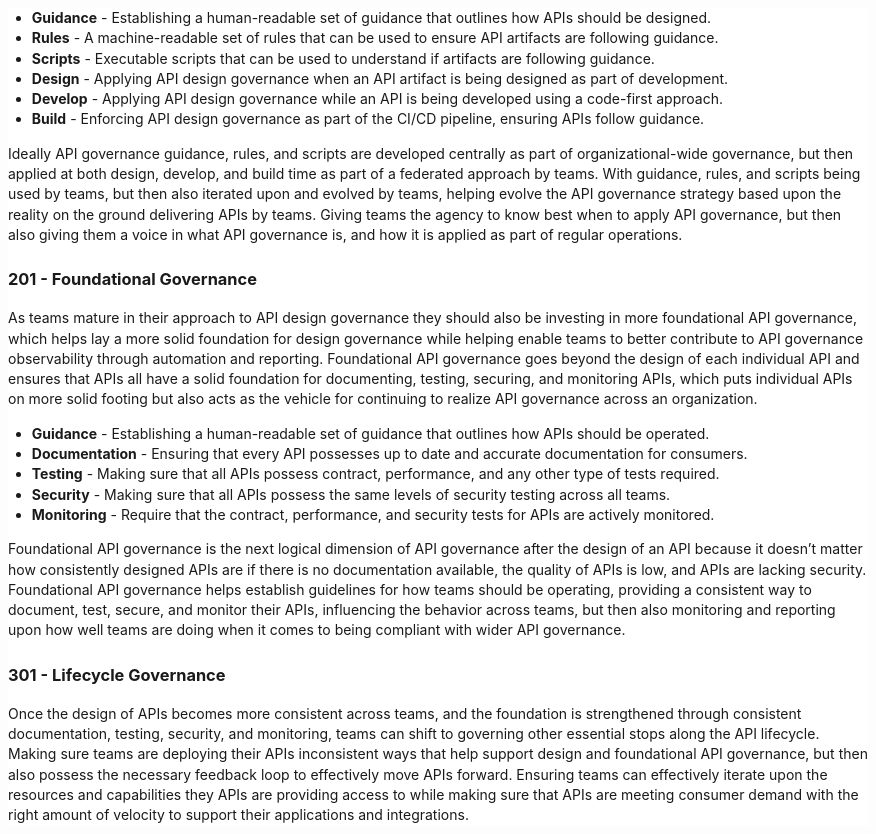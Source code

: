- **Guidance** - Establishing a human-readable set of guidance that outlines how APIs should be designed.
- **Rules** - A machine-readable set of rules that can be used to ensure API artifacts are following guidance.
- **Scripts** - Executable scripts that can be used to understand if artifacts are following guidance.
- **Design** - Applying API design governance when an API artifact is being designed as part of development.
- **Develop** - Applying API design governance while an API is being developed using a code-first approach.
- **Build** - Enforcing API design governance as part of the CI/CD pipeline, ensuring APIs follow guidance.

Ideally API governance guidance, rules, and scripts are developed centrally as part of organizational-wide governance, but then applied at both design, develop, and build time as part of a federated approach by teams. With guidance, rules, and scripts being used by teams, but then also iterated upon and evolved by teams, helping evolve the API governance strategy based upon the reality on the ground delivering APIs by teams. Giving teams the agency to know best when to apply API governance, but then also giving them a voice in what API governance is, and how it is applied as part of regular operations.

### 201 - Foundational Governance
As teams mature in their approach to API design governance they should also be investing in more foundational API governance, which helps lay a more solid foundation for design governance while helping enable teams to better contribute to API governance observability through automation and reporting. Foundational API governance goes beyond the design of each individual API and ensures that APIs all have a solid foundation for documenting, testing, securing, and monitoring APIs, which puts individual APIs on more solid footing but also acts as the vehicle for continuing to realize API governance across an organization.

- **Guidance** - Establishing a human-readable set of guidance that outlines how APIs should be operated.
- **Documentation** - Ensuring that every API possesses up to date and accurate documentation for consumers.
- **Testing** - Making sure that all APIs possess contract, performance, and any other type of tests required.
- **Security** - Making sure that all APIs possess the same levels of security testing across all teams.
- **Monitoring** - Require that the contract, performance, and security tests for APIs are actively monitored.

Foundational API governance is the next logical dimension of API governance after the design of an API because it doesn’t matter how consistently designed APIs are if there is no documentation available, the quality of APIs is low, and APIs are lacking security. Foundational API governance helps establish guidelines for how teams should be operating, providing a consistent way to document, test, secure, and monitor their APIs, influencing the behavior across teams, but then also monitoring and reporting upon how well teams are doing when it comes to being compliant with wider API governance.

### 301 - Lifecycle Governance
Once the design of APIs becomes more consistent across teams, and the foundation is strengthened through consistent documentation, testing, security, and monitoring, teams can shift to governing other essential stops along the API lifecycle. Making sure teams are deploying their APIs inconsistent ways that help support design and foundational API governance, but then also possess the necessary feedback loop to effectively move APIs forward. Ensuring teams can effectively iterate upon the resources and capabilities they APIs are providing access to while making sure that APIs are meeting consumer demand with the right amount of velocity to support their applications and integrations.
